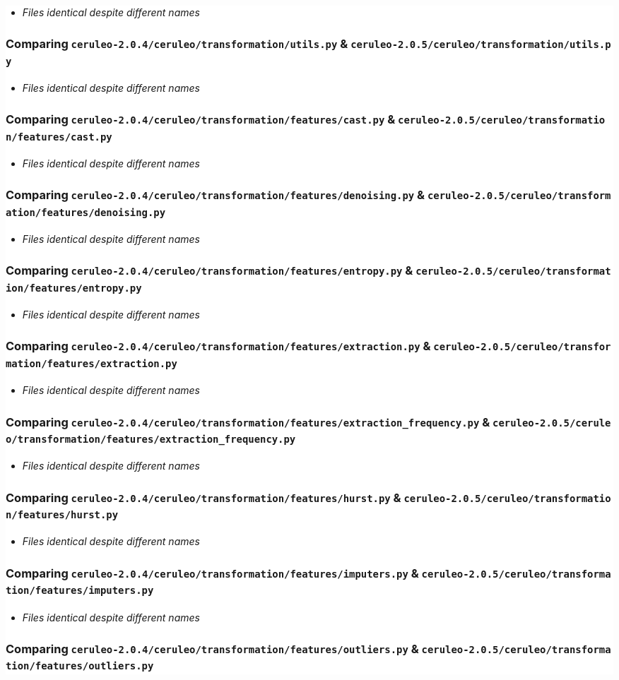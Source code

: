  * *Files identical despite different names*

### Comparing `ceruleo-2.0.4/ceruleo/transformation/utils.py` & `ceruleo-2.0.5/ceruleo/transformation/utils.py`

 * *Files identical despite different names*

### Comparing `ceruleo-2.0.4/ceruleo/transformation/features/cast.py` & `ceruleo-2.0.5/ceruleo/transformation/features/cast.py`

 * *Files identical despite different names*

### Comparing `ceruleo-2.0.4/ceruleo/transformation/features/denoising.py` & `ceruleo-2.0.5/ceruleo/transformation/features/denoising.py`

 * *Files identical despite different names*

### Comparing `ceruleo-2.0.4/ceruleo/transformation/features/entropy.py` & `ceruleo-2.0.5/ceruleo/transformation/features/entropy.py`

 * *Files identical despite different names*

### Comparing `ceruleo-2.0.4/ceruleo/transformation/features/extraction.py` & `ceruleo-2.0.5/ceruleo/transformation/features/extraction.py`

 * *Files identical despite different names*

### Comparing `ceruleo-2.0.4/ceruleo/transformation/features/extraction_frequency.py` & `ceruleo-2.0.5/ceruleo/transformation/features/extraction_frequency.py`

 * *Files identical despite different names*

### Comparing `ceruleo-2.0.4/ceruleo/transformation/features/hurst.py` & `ceruleo-2.0.5/ceruleo/transformation/features/hurst.py`

 * *Files identical despite different names*

### Comparing `ceruleo-2.0.4/ceruleo/transformation/features/imputers.py` & `ceruleo-2.0.5/ceruleo/transformation/features/imputers.py`

 * *Files identical despite different names*

### Comparing `ceruleo-2.0.4/ceruleo/transformation/features/outliers.py` & `ceruleo-2.0.5/ceruleo/transformation/features/outliers.py`
